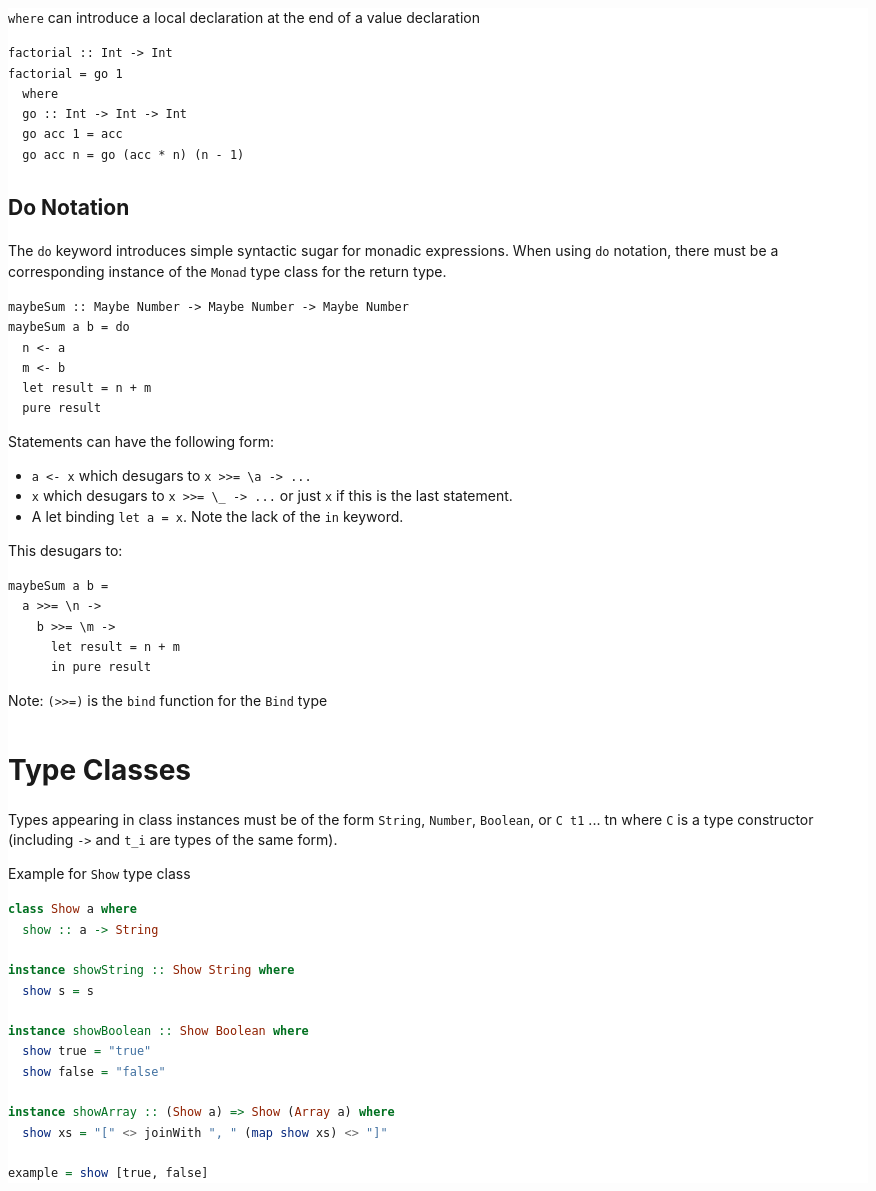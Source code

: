 `where` can introduce a local declaration at the end of a value declaration

```
factorial :: Int -> Int
factorial = go 1
  where
  go :: Int -> Int -> Int
  go acc 1 = acc
  go acc n = go (acc * n) (n - 1)
```

## Do Notation

The `do` keyword introduces simple syntactic sugar for monadic expressions. When using `do` notation, there must be a corresponding instance of the `Monad` type class for the return type.

```
maybeSum :: Maybe Number -> Maybe Number -> Maybe Number
maybeSum a b = do
  n <- a
  m <- b
  let result = n + m
  pure result
```

Statements can have the following form:

* `a <- x` which desugars to `x >>= \a -> ...`
* `x` which desugars to `x >>= \_ -> ...` or just `x` if this is the last statement.
* A let binding `let a = x`. Note the lack of the `in` keyword.

This desugars to:

```
maybeSum a b =
  a >>= \n ->
    b >>= \m ->
      let result = n + m
      in pure result
```

Note: `(>>=)` is the `bind` function for the `Bind` type

# Type Classes

Types appearing in class instances must be of the form `String`, `Number`, `Boolean`, or `C t1` ... tn where `C` is a type constructor (including `->` and `t_i` are types of the same form).

Example for `Show` type class

``` purescript
class Show a where
  show :: a -> String

instance showString :: Show String where
  show s = s

instance showBoolean :: Show Boolean where
  show true = "true"
  show false = "false"

instance showArray :: (Show a) => Show (Array a) where
  show xs = "[" <> joinWith ", " (map show xs) <> "]"

example = show [true, false]
```

